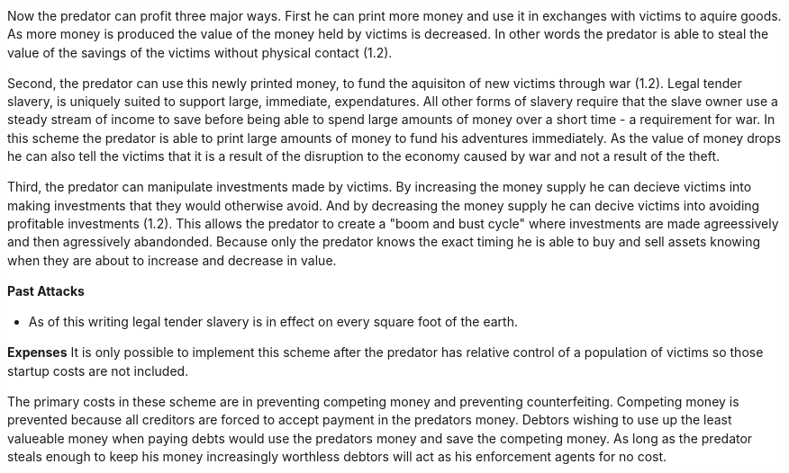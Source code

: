 Now the predator can profit three major ways.
First he can print more money and use it in exchanges
with victims to aquire goods.
As more money is produced the value of the money held 
by victims is decreased. 
In other words the predator is able to steal the value
of the savings of the victims without physical contact
(1.2).

Second, the predator can use this newly printed money,
to fund the aquisiton of new victims through war (1.2).
Legal tender slavery, is uniquely suited to support
large, immediate, expendatures.
All other forms of slavery require that the 
slave owner use a steady stream of income
to save before being able to spend large amounts of money
over a short time - a requirement for war.
In this scheme the predator is able to print
large amounts of money to fund his adventures immediately.
As the value of money drops he can also 
tell the victims that it is a result of the 
disruption to the economy caused by war and not 
a result of the theft.

Third, the predator can manipulate investments 
made by victims.
By increasing the money supply he can decieve victims
into making investments that they would otherwise avoid.
And by decreasing the money supply he can decive victims
into avoiding profitable investments (1.2).
This allows the predator to create a "boom and bust cycle"
where investments are made agreessively and then agressively
abandonded.
Because only the predator knows the exact timing he is able
to buy and sell assets knowing when they are about to 
increase and decrease in value.

**Past Attacks**
* As of this writing legal tender slavery is in effect on every square foot of the earth.

**Expenses**
It is only possible to implement this scheme
after the predator has relative control of 
a population of victims so those startup costs are not 
included.

The primary costs in these scheme are in 
preventing competing money and preventing counterfeiting.
Competing money is 
prevented because 
all creditors are forced to accept payment in
the predators money.
Debtors wishing to use up the 
least valueable money when paying debts
would use the predators money and save the competing money.
As long as the predator steals enough to keep his
money increasingly worthless
debtors will act as his enforcement agents for no cost.

